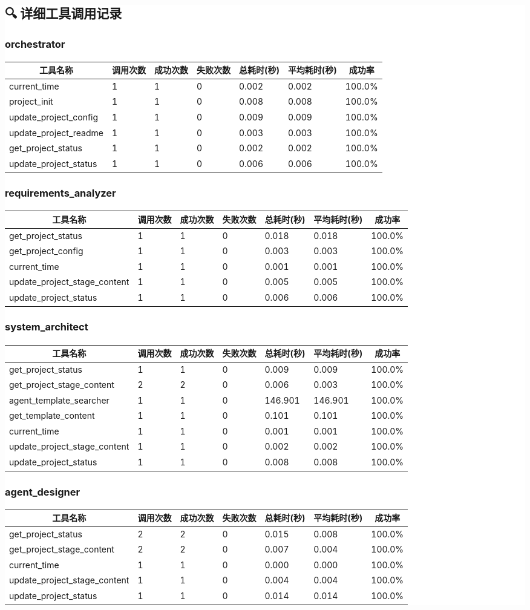 ## 🔍 详细工具调用记录

### orchestrator

| 工具名称 | 调用次数 | 成功次数 | 失败次数 | 总耗时(秒) | 平均耗时(秒) | 成功率 |
|---------|----------|----------|----------|------------|-------------|--------|
| current_time | 1 | 1 | 0 | 0.002 | 0.002 | 100.0% |
| project_init | 1 | 1 | 0 | 0.008 | 0.008 | 100.0% |
| update_project_config | 1 | 1 | 0 | 0.009 | 0.009 | 100.0% |
| update_project_readme | 1 | 1 | 0 | 0.003 | 0.003 | 100.0% |
| get_project_status | 1 | 1 | 0 | 0.002 | 0.002 | 100.0% |
| update_project_status | 1 | 1 | 0 | 0.006 | 0.006 | 100.0% |

### requirements_analyzer

| 工具名称 | 调用次数 | 成功次数 | 失败次数 | 总耗时(秒) | 平均耗时(秒) | 成功率 |
|---------|----------|----------|----------|------------|-------------|--------|
| get_project_status | 1 | 1 | 0 | 0.018 | 0.018 | 100.0% |
| get_project_config | 1 | 1 | 0 | 0.003 | 0.003 | 100.0% |
| current_time | 1 | 1 | 0 | 0.001 | 0.001 | 100.0% |
| update_project_stage_content | 1 | 1 | 0 | 0.005 | 0.005 | 100.0% |
| update_project_status | 1 | 1 | 0 | 0.006 | 0.006 | 100.0% |

### system_architect

| 工具名称 | 调用次数 | 成功次数 | 失败次数 | 总耗时(秒) | 平均耗时(秒) | 成功率 |
|---------|----------|----------|----------|------------|-------------|--------|
| get_project_status | 1 | 1 | 0 | 0.009 | 0.009 | 100.0% |
| get_project_stage_content | 2 | 2 | 0 | 0.006 | 0.003 | 100.0% |
| agent_template_searcher | 1 | 1 | 0 | 146.901 | 146.901 | 100.0% |
| get_template_content | 1 | 1 | 0 | 0.101 | 0.101 | 100.0% |
| current_time | 1 | 1 | 0 | 0.001 | 0.001 | 100.0% |
| update_project_stage_content | 1 | 1 | 0 | 0.002 | 0.002 | 100.0% |
| update_project_status | 1 | 1 | 0 | 0.008 | 0.008 | 100.0% |

### agent_designer

| 工具名称 | 调用次数 | 成功次数 | 失败次数 | 总耗时(秒) | 平均耗时(秒) | 成功率 |
|---------|----------|----------|----------|------------|-------------|--------|
| get_project_status | 2 | 2 | 0 | 0.015 | 0.008 | 100.0% |
| get_project_stage_content | 2 | 2 | 0 | 0.007 | 0.004 | 100.0% |
| current_time | 1 | 1 | 0 | 0.000 | 0.000 | 100.0% |
| update_project_stage_content | 1 | 1 | 0 | 0.004 | 0.004 | 100.0% |
| update_project_status | 1 | 1 | 0 | 0.014 | 0.014 | 100.0% |
